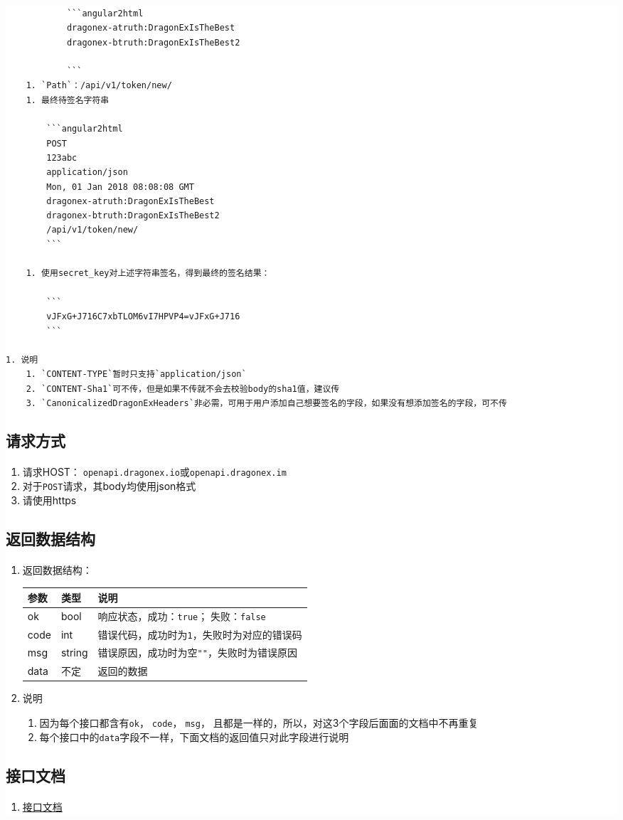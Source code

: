                 ```angular2html
                dragonex-atruth:DragonExIsTheBest
                dragonex-btruth:DragonExIsTheBest2
  
                ```
        1. `Path`：/api/v1/token/new/
        1. 最终待签名字符串
        
            ```angular2html
            POST
            123abc
            application/json
            Mon, 01 Jan 2018 08:08:08 GMT
            dragonex-atruth:DragonExIsTheBest
            dragonex-btruth:DragonExIsTheBest2
            /api/v1/token/new/
            ```
            
        1. 使用secret_key对上述字符串签名，得到最终的签名结果：
        
            ```
            vJFxG+J716C7xbTLOM6vI7HPVP4=vJFxG+J716
            ```
            
    1. 说明
        1. `CONTENT-TYPE`暂时只支持`application/json`
        2. `CONTENT-Sha1`可不传，但是如果不传就不会去校验body的sha1值，建议传
        3. `CanonicalizedDragonExHeaders`非必需，可用于用户添加自己想要签名的字段，如果没有想添加签名的字段，可不传

## 请求方式
1. 请求HOST： `openapi.dragonex.io`或`openapi.dragonex.im`
1. 对于`POST`请求，其body均使用json格式
1. 请使用https

## 返回数据结构

1. 返回数据结构：

    | 参数 | 类型 | 说明 |
    | --- | --- | --- |
    | ok | bool | 响应状态，成功：`true`； 失败：`false` |
    | code | int | 错误代码，成功时为`1`，失败时为对应的错误码 |
    | msg | string | 错误原因，成功时为空`""`，失败时为错误原因 |
    | data | 不定 | 返回的数据 |

2. 说明
    1. 因为每个接口都含有`ok`， `code`， `msg`， 且都是一样的，所以，对这3个字段后面面的文档中不再重复
    2. 每个接口中的`data`字段不一样，下面文档的返回值只对此字段进行说明
        
## 接口文档
1. [接口文档](./1.接口文档_v1.md)